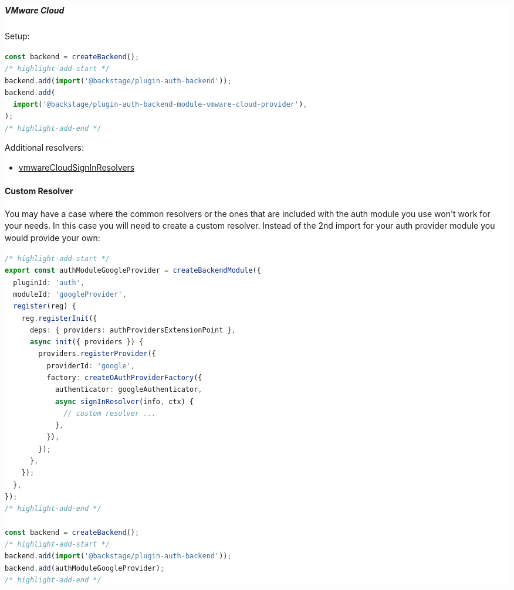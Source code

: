 ##### VMware Cloud

Setup:

```ts title="packages/backend/src/index.ts"
const backend = createBackend();
/* highlight-add-start */
backend.add(import('@backstage/plugin-auth-backend'));
backend.add(
  import('@backstage/plugin-auth-backend-module-vmware-cloud-provider'),
);
/* highlight-add-end */
```

Additional resolvers:

- [vmwareCloudSignInResolvers](https://github.com/backstage/backstage/blob/5447cffd23cf00772988fb799ced0ec5e54efb2e/plugins/auth-backend-module-vmware-cloud-provider/src/resolvers.ts#L29C18-L29C44)

#### Custom Resolver

You may have a case where the common resolvers or the ones that are included with the auth module you use won't work for your needs. In this case you will need to create a custom resolver. Instead of the 2nd import for your auth provider module you would provide your own:

```ts title="packages/backend/src/index.ts"
/* highlight-add-start */
export const authModuleGoogleProvider = createBackendModule({
  pluginId: 'auth',
  moduleId: 'googleProvider',
  register(reg) {
    reg.registerInit({
      deps: { providers: authProvidersExtensionPoint },
      async init({ providers }) {
        providers.registerProvider({
          providerId: 'google',
          factory: createOAuthProviderFactory({
            authenticator: googleAuthenticator,
            async signInResolver(info, ctx) {
              // custom resolver ...
            },
          }),
        });
      },
    });
  },
});
/* highlight-add-end */

const backend = createBackend();
/* highlight-add-start */
backend.add(import('@backstage/plugin-auth-backend'));
backend.add(authModuleGoogleProvider);
/* highlight-add-end */
```
